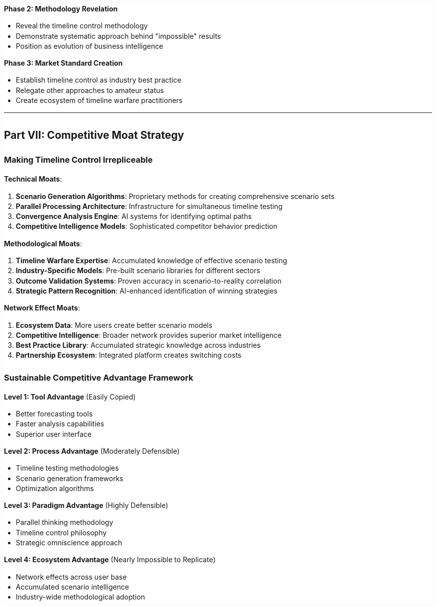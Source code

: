 **Phase 2: Methodology Revelation**  
- Reveal the timeline control methodology
- Demonstrate systematic approach behind "impossible" results
- Position as evolution of business intelligence

**Phase 3: Market Standard Creation**
- Establish timeline control as industry best practice
- Relegate other approaches to amateur status
- Create ecosystem of timeline warfare practitioners

---

## Part VII: Competitive Moat Strategy

### Making Timeline Control Irrepliceable

**Technical Moats**:
1. **Scenario Generation Algorithms**: Proprietary methods for creating comprehensive scenario sets
2. **Parallel Processing Architecture**: Infrastructure for simultaneous timeline testing
3. **Convergence Analysis Engine**: AI systems for identifying optimal paths
4. **Competitive Intelligence Models**: Sophisticated competitor behavior prediction

**Methodological Moats**:
1. **Timeline Warfare Expertise**: Accumulated knowledge of effective scenario testing
2. **Industry-Specific Models**: Pre-built scenario libraries for different sectors
3. **Outcome Validation Systems**: Proven accuracy in scenario-to-reality correlation
4. **Strategic Pattern Recognition**: AI-enhanced identification of winning strategies

**Network Effect Moats**:
1. **Ecosystem Data**: More users create better scenario models
2. **Competitive Intelligence**: Broader network provides superior market intelligence
3. **Best Practice Library**: Accumulated strategic knowledge across industries
4. **Partnership Ecosystem**: Integrated platform creates switching costs

### Sustainable Competitive Advantage Framework

**Level 1: Tool Advantage** (Easily Copied)
- Better forecasting tools
- Faster analysis capabilities
- Superior user interface

**Level 2: Process Advantage** (Moderately Defensible)
- Timeline testing methodologies
- Scenario generation frameworks
- Optimization algorithms

**Level 3: Paradigm Advantage** (Highly Defensible)
- Parallel thinking methodology
- Timeline control philosophy
- Strategic omniscience approach

**Level 4: Ecosystem Advantage** (Nearly Impossible to Replicate)
- Network effects across user base
- Accumulated scenario intelligence
- Industry-wide methodological adoption
